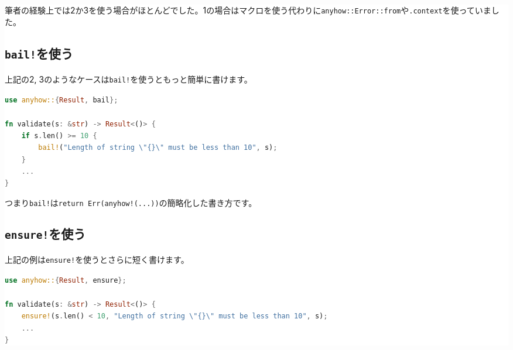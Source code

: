 筆者の経験上では2か3を使う場合がほとんどでした。1の場合はマクロを使う代わりに`anyhow::Error::from`や`.context`を使っていました。

## `bail!`を使う

上記の2, 3のようなケースは`bail!`を使うともっと簡単に書けます。

```rust
use anyhow::{Result, bail};

fn validate(s: &str) -> Result<()> {
    if s.len() >= 10 {
        bail!("Length of string \"{}\" must be less than 10", s);
    }
    ...
}
```

つまり`bail!`は`return Err(anyhow!(...))`の簡略化した書き方です。

## `ensure!`を使う

上記の例は`ensure!`を使うとさらに短く書けます。

```rust
use anyhow::{Result, ensure};

fn validate(s: &str) -> Result<()> {
    ensure!(s.len() < 10, "Length of string \"{}\" must be less than 10", s);
    ...
}
```

[^1]: [Rustエラーライブラリのトレンド解説（2020年1月版）](https://qiita.com/dalance/items/7e0fa481626c76d59f65)
[^2]: [Rust エラー処理2020 - 電気ひつじ牧場](https://cha-shu00.hatenablog.com/entry/2020/12/08/060000)
[^3]: [rust のエラーライブラリは failure を使わないでください](https://qiita.com/legokichi/items/d76b6aa5dac2ad781bda#エラー間の変換を書く)

